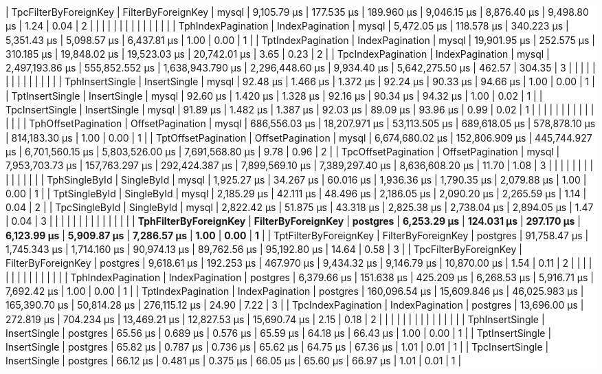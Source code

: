 | TpcFilterByForeignKey | FilterByForeignKey |           mysql |     9,105.79 μs |     177.535 μs |       189.960 μs |     9,046.15 μs |     8,876.40 μs |     9,498.80 μs |   1.24 |    0.04 |    2 |
|                       |                    |                 |                 |                |                  |                 |                 |                 |        |         |      |
|    TphIndexPagination |    IndexPagination |           mysql |     5,472.05 μs |     118.578 μs |       340.223 μs |     5,351.43 μs |     5,098.57 μs |     6,437.81 μs |   1.00 |    0.00 |    1 |
|    TptIndexPagination |    IndexPagination |           mysql |    19,901.95 μs |     252.575 μs |       310.185 μs |    19,848.02 μs |    19,523.03 μs |    20,742.01 μs |   3.65 |    0.23 |    2 |
|    TpcIndexPagination |    IndexPagination |           mysql | 2,497,193.86 μs | 555,852.552 μs | 1,638,943.790 μs | 2,296,448.60 μs |     9,934.40 μs | 5,642,275.50 μs | 462.57 |  304.35 |    3 |
|                       |                    |                 |                 |                |                  |                 |                 |                 |        |         |      |
|       TphInsertSingle |       InsertSingle |           mysql |        92.48 μs |       1.466 μs |         1.372 μs |        92.24 μs |        90.33 μs |        94.66 μs |   1.00 |    0.00 |    1 |
|       TptInsertSingle |       InsertSingle |           mysql |        92.60 μs |       1.420 μs |         1.328 μs |        92.16 μs |        90.34 μs |        94.32 μs |   1.00 |    0.02 |    1 |
|       TpcInsertSingle |       InsertSingle |           mysql |        91.89 μs |       1.482 μs |         1.387 μs |        92.03 μs |        89.09 μs |        93.96 μs |   0.99 |    0.02 |    1 |
|                       |                    |                 |                 |                |                  |                 |                 |                 |        |         |      |
|   TphOffsetPagination |   OffsetPagination |           mysql |   686,556.03 μs |  18,207.971 μs |    53,113.505 μs |   689,618.05 μs |   578,878.10 μs |   814,183.30 μs |   1.00 |    0.00 |    1 |
|   TptOffsetPagination |   OffsetPagination |           mysql | 6,674,680.02 μs | 152,806.909 μs |   445,744.927 μs | 6,701,560.15 μs | 5,803,526.00 μs | 7,691,568.80 μs |   9.78 |    0.96 |    2 |
|   TpcOffsetPagination |   OffsetPagination |           mysql | 7,953,703.73 μs | 157,763.297 μs |   292,424.387 μs | 7,899,569.10 μs | 7,389,297.40 μs | 8,636,608.20 μs |  11.70 |    1.08 |    3 |
|                       |                    |                 |                 |                |                  |                 |                 |                 |        |         |      |
|         TphSingleById |         SingleById |           mysql |     1,925.27 μs |      34.267 μs |        60.016 μs |     1,936.36 μs |     1,790.35 μs |     2,079.88 μs |   1.00 |    0.00 |    1 |
|         TptSingleById |         SingleById |           mysql |     2,185.29 μs |      42.111 μs |        48.496 μs |     2,186.05 μs |     2,090.20 μs |     2,265.59 μs |   1.14 |    0.04 |    2 |
|         TpcSingleById |         SingleById |           mysql |     2,822.42 μs |      51.875 μs |        43.318 μs |     2,825.38 μs |     2,738.04 μs |     2,894.05 μs |   1.47 |    0.04 |    3 |
|                       |                    |                 |                 |                |                  |                 |                 |                 |        |         |      |
| **TphFilterByForeignKey** | **FilterByForeignKey** |        **postgres** |     **6,253.29 μs** |     **124.031 μs** |       **297.170 μs** |     **6,123.99 μs** |     **5,909.87 μs** |     **7,286.57 μs** |   **1.00** |    **0.00** |    **1** |
| TptFilterByForeignKey | FilterByForeignKey |        postgres |    91,758.47 μs |   1,745.343 μs |     1,714.160 μs |    90,974.13 μs |    89,762.56 μs |    95,192.80 μs |  14.64 |    0.58 |    3 |
| TpcFilterByForeignKey | FilterByForeignKey |        postgres |     9,618.61 μs |     192.253 μs |       467.970 μs |     9,434.32 μs |     9,146.79 μs |    10,870.00 μs |   1.54 |    0.11 |    2 |
|                       |                    |                 |                 |                |                  |                 |                 |                 |        |         |      |
|    TphIndexPagination |    IndexPagination |        postgres |     6,379.66 μs |     151.638 μs |       425.209 μs |     6,268.53 μs |     5,916.71 μs |     7,692.42 μs |   1.00 |    0.00 |    1 |
|    TptIndexPagination |    IndexPagination |        postgres |   160,096.54 μs |  15,609.846 μs |    46,025.983 μs |   165,390.70 μs |    50,814.28 μs |   276,115.12 μs |  24.90 |    7.22 |    3 |
|    TpcIndexPagination |    IndexPagination |        postgres |    13,696.00 μs |     272.819 μs |       704.234 μs |    13,469.21 μs |    12,827.53 μs |    15,690.74 μs |   2.15 |    0.18 |    2 |
|                       |                    |                 |                 |                |                  |                 |                 |                 |        |         |      |
|       TphInsertSingle |       InsertSingle |        postgres |        65.56 μs |       0.689 μs |         0.576 μs |        65.59 μs |        64.18 μs |        66.43 μs |   1.00 |    0.00 |    1 |
|       TptInsertSingle |       InsertSingle |        postgres |        65.82 μs |       0.787 μs |         0.736 μs |        65.62 μs |        64.75 μs |        67.36 μs |   1.01 |    0.01 |    1 |
|       TpcInsertSingle |       InsertSingle |        postgres |        66.12 μs |       0.481 μs |         0.375 μs |        66.05 μs |        65.60 μs |        66.97 μs |   1.01 |    0.01 |    1 |